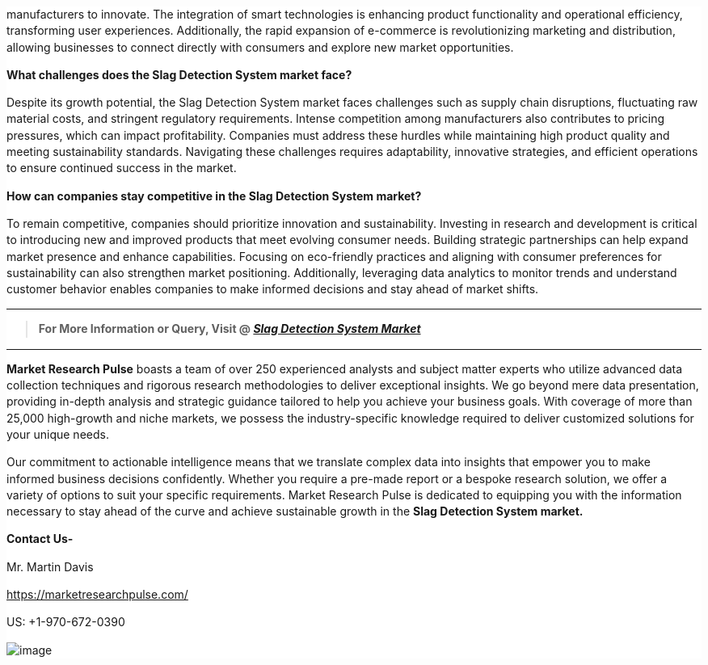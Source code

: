 manufacturers to innovate. The integration of smart technologies is enhancing product functionality and operational efficiency, transforming user experiences. Additionally, the rapid expansion of e-commerce is revolutionizing marketing and distribution, allowing businesses to connect directly with consumers and explore new market opportunities.</p><p><strong>What challenges does the Slag Detection System market face?</strong></p><p>Despite its growth potential, the Slag Detection System market faces challenges such as supply chain disruptions, fluctuating raw material costs, and stringent regulatory requirements. Intense competition among manufacturers also contributes to pricing pressures, which can impact profitability. Companies must address these hurdles while maintaining high product quality and meeting sustainability standards. Navigating these challenges requires adaptability, innovative strategies, and efficient operations to ensure continued success in the market.</p><p><strong>How can companies stay competitive in the Slag Detection System market?</strong></p><p>To remain competitive, companies should prioritize innovation and sustainability. Investing in research and development is critical to introducing new and improved products that meet evolving consumer needs. Building strategic partnerships can help expand market presence and enhance capabilities. Focusing on eco-friendly practices and aligning with consumer preferences for sustainability can also strengthen market positioning. Additionally, leveraging data analytics to monitor trends and understand customer behavior enables companies to make informed decisions and stay ahead of market shifts.</p><hr /><blockquote><p><strong>For More Information or Query, Visit @&nbsp;<em><a href="https://marketresearchpulse.com/report/91503/slag-detection-system-market?utm_source=Linkedin&utm_medium=030">Slag Detection System Market</a></em></strong></p></blockquote><hr /><p><strong>Market Research Pulse</strong> boasts a team of over 250 experienced analysts and subject matter experts who utilize advanced data collection techniques and rigorous research methodologies to deliver exceptional insights. We go beyond mere data presentation, providing in-depth analysis and strategic guidance tailored to help you achieve your business goals. With coverage of more than 25,000 high-growth and niche markets, we possess the industry-specific knowledge required to deliver customized solutions for your unique needs.</p><p>Our commitment to actionable intelligence means that we translate complex data into insights that empower you to make informed business decisions confidently. Whether you require a pre-made report or a bespoke research solution, we offer a variety of options to suit your specific requirements. Market Research Pulse is dedicated to equipping you with the information necessary to stay ahead of the curve and achieve sustainable growth in the <strong>Slag Detection System market.</strong></p><p><strong>Contact Us-</strong></p><p>Mr. Martin Davis</p><p>https://marketresearchpulse.com/</p><p>US: +1-970-672-0390</p>
![image](https://github.com/user-attachments/assets/73ca83c3-cfa9-4476-af5c-3d60f9e11931)
